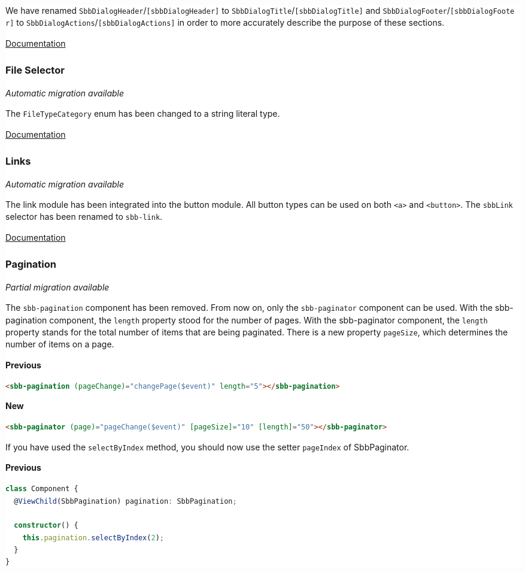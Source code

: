We have renamed `SbbDialogHeader`/`[sbbDialogHeader]` to `SbbDialogTitle`/`[sbbDialogTitle]` and
`SbbDialogFooter`/`[sbbDialogFooter]` to `SbbDialogActions`/`[sbbDialogActions]` in order to more
accurately describe the purpose of these sections.

[Documentation](angular/components/dialog)

### File Selector

_Automatic migration available_

The `FileTypeCategory` enum has been changed to a string literal type.

[Documentation](angular/components/file-selector)

### Links

_Automatic migration available_

The link module has been integrated into the button module. All button types can be used on both
`<a>` and `<button>`. The `sbbLink` selector has been renamed to `sbb-link`.

[Documentation](angular/components/button)

### Pagination

_Partial migration available_

The `sbb-pagination` component has been removed. From now on, only the `sbb-paginator` component can be used.
With the sbb-pagination component, the `length` property stood for the number of pages. With the sbb-paginator component,
the `length` property stands for the total number of items that are being paginated.
There is a new property `pageSize`, which determines the number of items on a page.

**Previous**

```html
<sbb-pagination (pageChange)="changePage($event)" length="5"></sbb-pagination>
```

**New**

```html
<sbb-paginator (page)="pageChange($event)" [pageSize]="10" [length]="50"></sbb-paginator>
```

If you have used the `selectByIndex` method, you should now use the setter `pageIndex` of SbbPaginator.

**Previous**

```ts
class Component {
  @ViewChild(SbbPagination) pagination: SbbPagination;

  constructor() {
    this.pagination.selectByIndex(2);
  }
}
```
